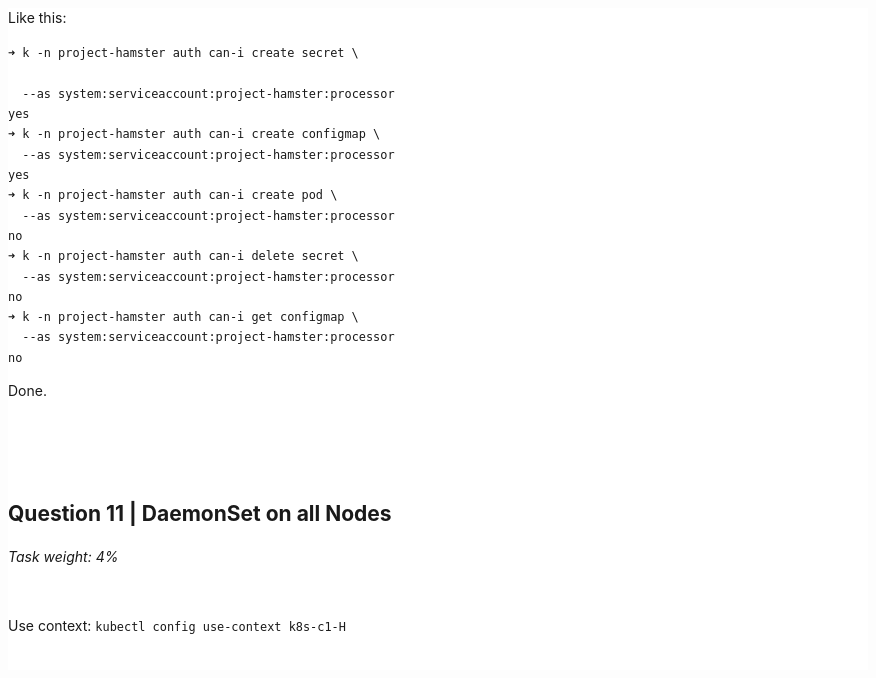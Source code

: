 

 


 


Like this:

``` 

```




 


 
 
 


 


``` 
➜ k -n project-hamster auth can-i create secret \

  --as system:serviceaccount:project-hamster:processor
yes
➜ k -n project-hamster auth can-i create configmap \
  --as system:serviceaccount:project-hamster:processor
yes
➜ k -n project-hamster auth can-i create pod \
  --as system:serviceaccount:project-hamster:processor
no
➜ k -n project-hamster auth can-i delete secret \
  --as system:serviceaccount:project-hamster:processor
no
➜ k -n project-hamster auth can-i get configmap \
  --as system:serviceaccount:project-hamster:processor
no
```


 


 


Done.

 

 

Question 11 \| DaemonSet on all Nodes 
-------------------------------------

*Task weight: 4%*

 

Use context: `kubectl config use-context k8s-c1-H`

 
